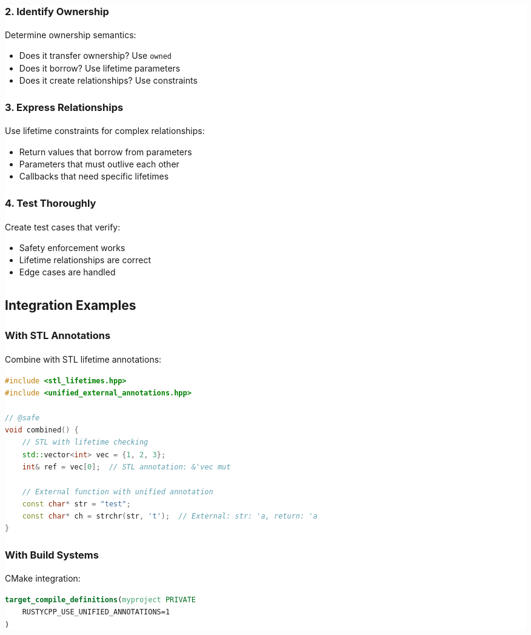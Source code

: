 ### 2. Identify Ownership

Determine ownership semantics:
- Does it transfer ownership? Use `owned`
- Does it borrow? Use lifetime parameters
- Does it create relationships? Use constraints

### 3. Express Relationships

Use lifetime constraints for complex relationships:
- Return values that borrow from parameters
- Parameters that must outlive each other
- Callbacks that need specific lifetimes

### 4. Test Thoroughly

Create test cases that verify:
- Safety enforcement works
- Lifetime relationships are correct
- Edge cases are handled

## Integration Examples

### With STL Annotations

Combine with STL lifetime annotations:

```cpp
#include <stl_lifetimes.hpp>
#include <unified_external_annotations.hpp>

// @safe
void combined() {
    // STL with lifetime checking
    std::vector<int> vec = {1, 2, 3};
    int& ref = vec[0];  // STL annotation: &'vec mut
    
    // External function with unified annotation
    const char* str = "test";
    const char* ch = strchr(str, 't');  // External: str: 'a, return: 'a
}
```

### With Build Systems

CMake integration:

```cmake
target_compile_definitions(myproject PRIVATE
    RUSTYCPP_USE_UNIFIED_ANNOTATIONS=1
)
```
